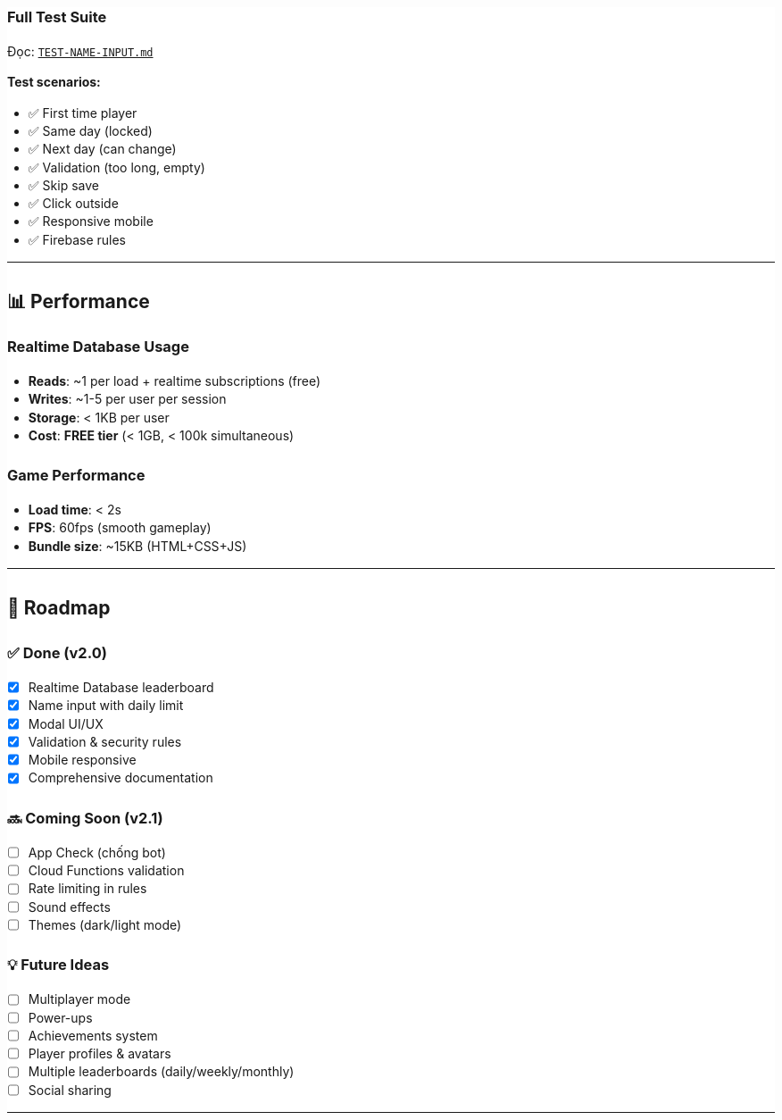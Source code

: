 ### Full Test Suite
Đọc: [`TEST-NAME-INPUT.md`](docs/TEST-NAME-INPUT.md)

**Test scenarios:**
- ✅ First time player
- ✅ Same day (locked)
- ✅ Next day (can change)
- ✅ Validation (too long, empty)
- ✅ Skip save
- ✅ Click outside
- ✅ Responsive mobile
- ✅ Firebase rules

---

## 📊 Performance

### Realtime Database Usage
- **Reads**: ~1 per load + realtime subscriptions (free)
- **Writes**: ~1-5 per user per session
- **Storage**: < 1KB per user
- **Cost**: **FREE tier** (< 1GB, < 100k simultaneous)

### Game Performance
- **Load time**: < 2s
- **FPS**: 60fps (smooth gameplay)
- **Bundle size**: ~15KB (HTML+CSS+JS)

---

## 🎯 Roadmap

### ✅ Done (v2.0)
- [x] Realtime Database leaderboard
- [x] Name input with daily limit
- [x] Modal UI/UX
- [x] Validation & security rules
- [x] Mobile responsive
- [x] Comprehensive documentation

### 🔜 Coming Soon (v2.1)
- [ ] App Check (chống bot)
- [ ] Cloud Functions validation
- [ ] Rate limiting in rules
- [ ] Sound effects
- [ ] Themes (dark/light mode)

### 💡 Future Ideas
- [ ] Multiplayer mode
- [ ] Power-ups
- [ ] Achievements system
- [ ] Player profiles & avatars
- [ ] Multiple leaderboards (daily/weekly/monthly)
- [ ] Social sharing

---